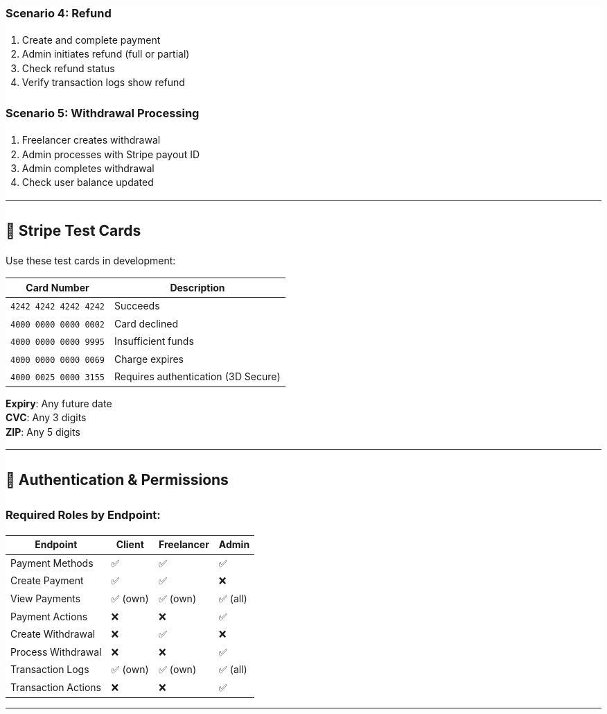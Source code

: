 ### Scenario 4: Refund
1. Create and complete payment
2. Admin initiates refund (full or partial)
3. Check refund status
4. Verify transaction logs show refund

### Scenario 5: Withdrawal Processing
1. Freelancer creates withdrawal
2. Admin processes with Stripe payout ID
3. Admin completes withdrawal
4. Check user balance updated

---

## 🎯 Stripe Test Cards

Use these test cards in development:

| Card Number | Description |
|-------------|-------------|
| `4242 4242 4242 4242` | Succeeds |
| `4000 0000 0000 0002` | Card declined |
| `4000 0000 0000 9995` | Insufficient funds |
| `4000 0000 0000 0069` | Charge expires |
| `4000 0025 0000 3155` | Requires authentication (3D Secure) |

**Expiry**: Any future date  
**CVC**: Any 3 digits  
**ZIP**: Any 5 digits

---

## 🔐 Authentication & Permissions

### Required Roles by Endpoint:

| Endpoint | Client | Freelancer | Admin |
|----------|--------|------------|-------|
| Payment Methods | ✅ | ✅ | ✅ |
| Create Payment | ✅ | ✅ | ❌ |
| View Payments | ✅ (own) | ✅ (own) | ✅ (all) |
| Payment Actions | ❌ | ❌ | ✅ |
| Create Withdrawal | ❌ | ✅ | ❌ |
| Process Withdrawal | ❌ | ❌ | ✅ |
| Transaction Logs | ✅ (own) | ✅ (own) | ✅ (all) |
| Transaction Actions | ❌ | ❌ | ✅ |

---